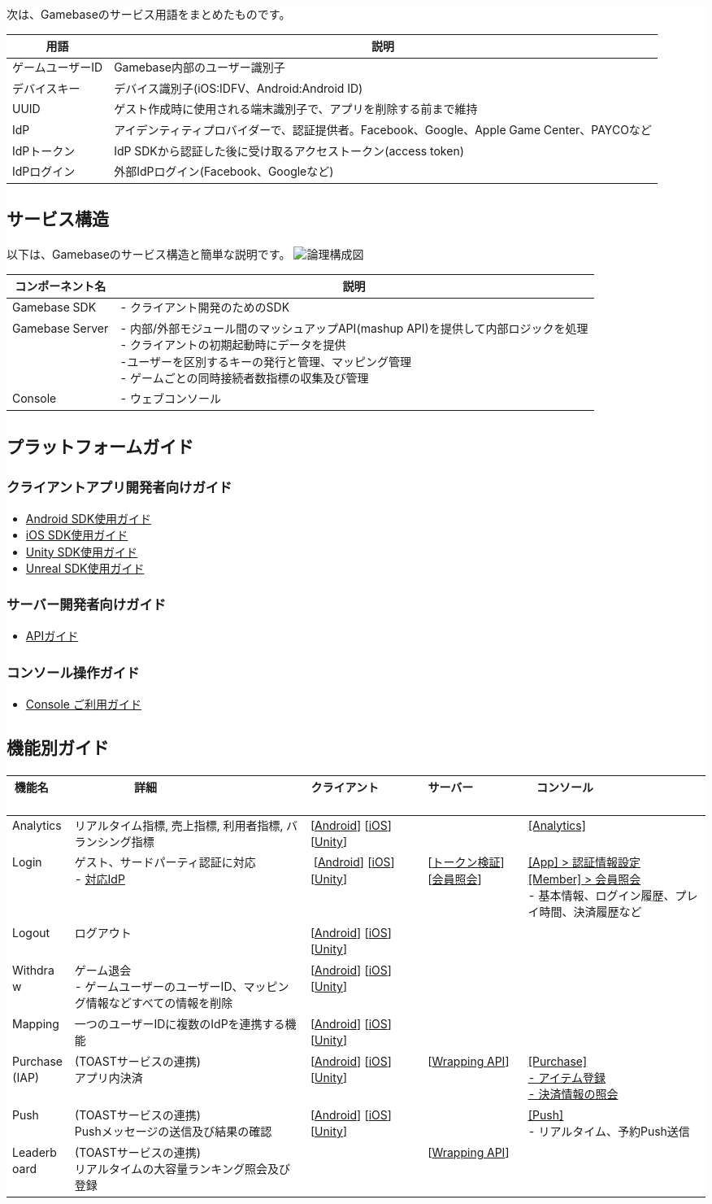 次は、Gamebaseのサービス用語をまとめたものです。

| 用語      | 説明                                      |
| ------- | ---------------------------------------- |
| ゲームユーザーID  | Gamebase内部のユーザー識別子                     |
| デバイスキー  | デバイス識別子(iOS:IDFV、Android:Android ID)   |
| UUID    | ゲスト作成時に使用される端末識別子で、アプリを削除する前まで維持     |
| IdP     | アイデンティティプロバイダーで、認証提供者。Facebook、Google、Apple Game Center、PAYCOなど |
| IdPトークン  | IdP SDKから認証した後に受け取るアクセストークン(access token)  |
| IdPログイン| 外部IdPログイン(Facebook、Googleなど)           |

## サービス構造

以下は、Gamebaseのサービス構造と簡単な説明です。
![論理構成図](http://static.toastoven.net/prod_gamebase/Overview/Gamebase_overview_03_202203_en.png)

| コンポーネント名           | 説明                                      |
| --------------- | ---------------------------------------- |
| Gamebase SDK    | - クライアント開発のためのSDK                       |
| Gamebase Server | - 内部/外部モジュール間のマッシュアップAPI(mashup API)を提供して内部ロジックを処理 <br>- クライアントの初期起動時にデータを提供 <br>-ユーザーを区別するキーの発行と管理、マッピング管理 <br>- ゲームごとの同時接続者数指標の収集及び管理 |
| Console         | - ウェブコンソール                              |


## プラットフォームガイド

### クライアントアプリ開発者向けガイド

* [Android SDK使用ガイド](./aos-started/)
* [iOS SDK使用ガイド](./ios-started/)
* [Unity SDK使用ガイド](./unity-started/)
* [Unreal SDK使用ガイド](./unreal-started/)

### サーバー開発者向けガイド

* [APIガイド](./api-guide/)

### コンソール操作ガイド

* [Console ご利用ガイド](./oper-operating-indicator/)

## 機能別ガイド

| 機能名               | 詳細                             | クライアント                                   | サーバー                                 | コンソール                                 |
| --------------------- | ---------------------------------------- | ---------------------------------------- | ---------------------------------------- | ---------------------------------------- |
| Analytics                  | リアルタイム指標, 売上指標, 利用者指標, バランシング指標 | [[Android](./aos-etc/#analytics)] [[iOS](./ios-etc/#analytics)] [[Unity](./unity-etc/#analytics)] |                                          | [[Analytics]](./oper-analytics)  ||
| Login                 | ゲスト、サードパーティ認証に対応  <br> - [対応IdP](./Overview/#authentication) |  [[Android](./aos-authentication/#login)] [[iOS](./ios-authentication/#login)] [[Unity](./unity-authentication/#login)] | [[トークン検証](./api-guide/#token-authentication)] <br> [[会員照会](./api-guide/#get-member)] | [[App] > 認証情報設定](./oper-app/#authentication-information) <br> [[Member] > 会員照会](./oper-member/#member) <br> - 基本情報、ログイン履歴、プレイ時間、決済履歴など |
| Logout                | ログアウト                                    | [[Android](./aos-authentication/#logout)]  [[iOS](./ios-authentication/#logout)] [[Unity](./unity-authentication/#logout)] |                                          |                                          |
| Withdraw              | ゲーム退会 <br> -  ゲームユーザーのユーザーID、マッピング情報などすべての情報を削除 | [[Android](./aos-authentication/#withdraw)] [[iOS](./ios-authentication/#withdraw)] [[Unity](./unity-authentication/#withdraw)] |                                          |                                          |
| Mapping               | 一つのユーザーIDに複数のIdPを連携する機能           | [[Android](./aos-authentication/#mapping)] [[iOS](./ios-authentication/#mapping)] [[Unity](./unity-authentication/#mapping)] |                                          |                                          |
| Purchase(IAP)         | (TOASTサービスの連携) <br> アプリ内決済  | [[Android](./aos-purchase/#purchase)] [[iOS](./ios-purchase/#purchase)] [[Unity](./unity-purchase/#purchase)] | [[Wrapping API](./api-guide/#purchaseiap)] | [[Purchase]](./oper-purchase/#app)<br> [- アイテム登録](./oper-purchase/#item) <br> [- 決済情報の照会](./oper-purchase/#transactions) |
| Push                  | (TOASTサービスの連携) <br> Pushメッセージの送信及び結果の確認 | [[Android](./aos-push/#push)] [[iOS](./ios-push/#push)] [[Unity](./unity-push/#push)] |                                          | [[Push]](./oper-push/#push) <br/>- リアルタイム、予約Push送信 |
| Leaderboard           | (TOASTサービスの連携) <br> リアルタイムの大容量ランキング照会及び登録 |                                          | [[Wrapping API](./api-guide/#leaderboard)] |                                          |